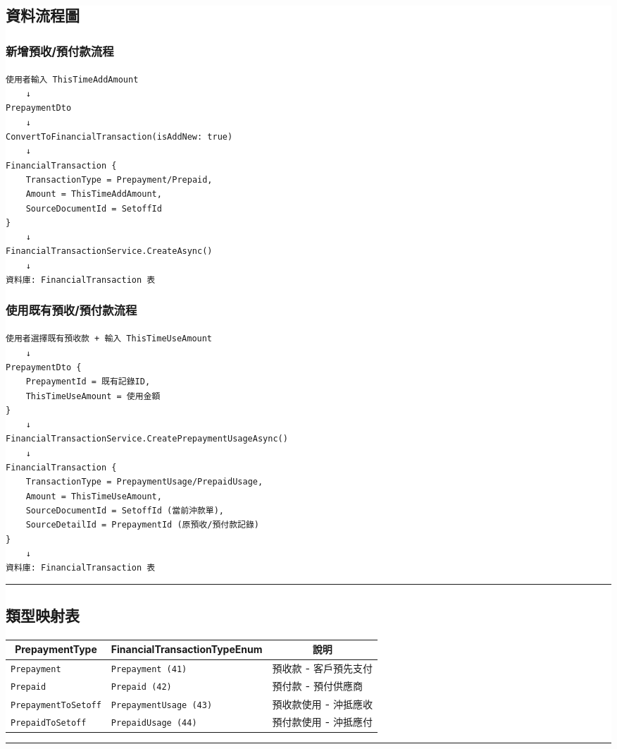 
## 資料流程圖

### 新增預收/預付款流程
```
使用者輸入 ThisTimeAddAmount
    ↓
PrepaymentDto
    ↓
ConvertToFinancialTransaction(isAddNew: true)
    ↓
FinancialTransaction {
    TransactionType = Prepayment/Prepaid,
    Amount = ThisTimeAddAmount,
    SourceDocumentId = SetoffId
}
    ↓
FinancialTransactionService.CreateAsync()
    ↓
資料庫: FinancialTransaction 表
```

### 使用既有預收/預付款流程
```
使用者選擇既有預收款 + 輸入 ThisTimeUseAmount
    ↓
PrepaymentDto {
    PrepaymentId = 既有記錄ID,
    ThisTimeUseAmount = 使用金額
}
    ↓
FinancialTransactionService.CreatePrepaymentUsageAsync()
    ↓
FinancialTransaction {
    TransactionType = PrepaymentUsage/PrepaidUsage,
    Amount = ThisTimeUseAmount,
    SourceDocumentId = SetoffId (當前沖款單),
    SourceDetailId = PrepaymentId (原預收/預付款記錄)
}
    ↓
資料庫: FinancialTransaction 表
```

---

## 類型映射表

| PrepaymentType | FinancialTransactionTypeEnum | 說明 |
|---|---|---|
| `Prepayment` | `Prepayment (41)` | 預收款 - 客戶預先支付 |
| `Prepaid` | `Prepaid (42)` | 預付款 - 預付供應商 |
| `PrepaymentToSetoff` | `PrepaymentUsage (43)` | 預收款使用 - 沖抵應收 |
| `PrepaidToSetoff` | `PrepaidUsage (44)` | 預付款使用 - 沖抵應付 |

---